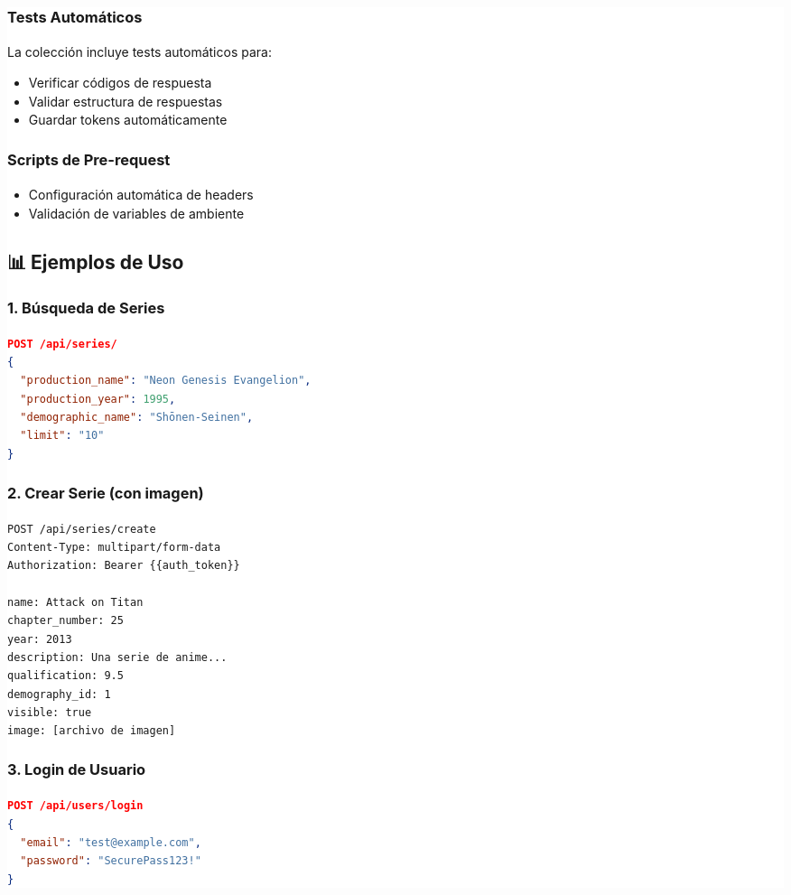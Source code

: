 ### Tests Automáticos

La colección incluye tests automáticos para:

- Verificar códigos de respuesta
- Validar estructura de respuestas
- Guardar tokens automáticamente

### Scripts de Pre-request

- Configuración automática de headers
- Validación de variables de ambiente

## 📊 Ejemplos de Uso

### 1. Búsqueda de Series

```json
POST /api/series/
{
  "production_name": "Neon Genesis Evangelion",
  "production_year": 1995,
  "demographic_name": "Shōnen-Seinen",
  "limit": "10"
}
```

### 2. Crear Serie (con imagen)

```
POST /api/series/create
Content-Type: multipart/form-data
Authorization: Bearer {{auth_token}}

name: Attack on Titan
chapter_number: 25
year: 2013
description: Una serie de anime...
qualification: 9.5
demography_id: 1
visible: true
image: [archivo de imagen]
```

### 3. Login de Usuario

```json
POST /api/users/login
{
  "email": "test@example.com",
  "password": "SecurePass123!"
}
```

